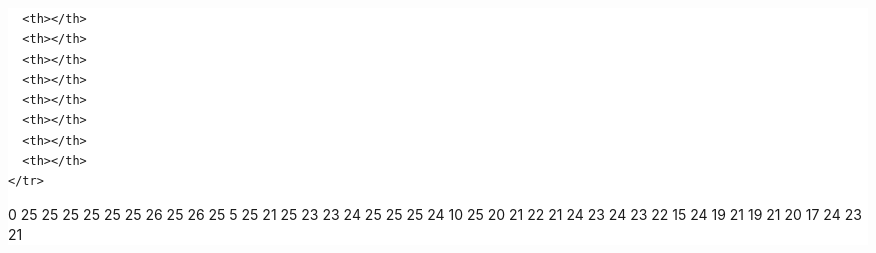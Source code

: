       <th></th>
      <th></th>
      <th></th>
      <th></th>
      <th></th>
      <th></th>
      <th></th>
      <th></th>
    </tr>
  </thead>
  <tbody>
    <tr>
      <th>0</th>
      <td>25</td>
      <td>25</td>
      <td>25</td>
      <td>25</td>
      <td>25</td>
      <td>25</td>
      <td>26</td>
      <td>25</td>
      <td>26</td>
      <td>25</td>
    </tr>
    <tr>
      <th>5</th>
      <td>25</td>
      <td>21</td>
      <td>25</td>
      <td>23</td>
      <td>23</td>
      <td>24</td>
      <td>25</td>
      <td>25</td>
      <td>25</td>
      <td>24</td>
    </tr>
    <tr>
      <th>10</th>
      <td>25</td>
      <td>20</td>
      <td>21</td>
      <td>22</td>
      <td>21</td>
      <td>24</td>
      <td>23</td>
      <td>24</td>
      <td>23</td>
      <td>22</td>
    </tr>
    <tr>
      <th>15</th>
      <td>24</td>
      <td>19</td>
      <td>21</td>
      <td>19</td>
      <td>21</td>
      <td>20</td>
      <td>17</td>
      <td>24</td>
      <td>23</td>
      <td>21</td>
    </tr>
    <tr>